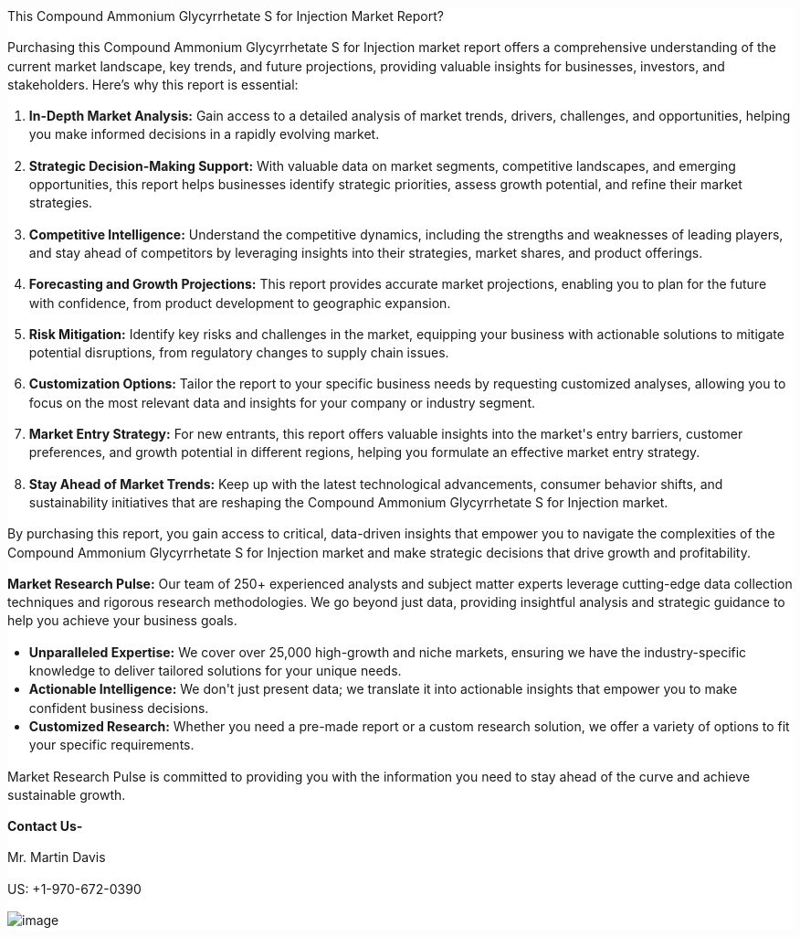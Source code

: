 This Compound Ammonium Glycyrrhetate S for Injection Market Report?</strong></p><p>Purchasing this Compound Ammonium Glycyrrhetate S for Injection market report offers a comprehensive understanding of the current market landscape, key trends, and future projections, providing valuable insights for businesses, investors, and stakeholders. Here&rsquo;s why this report is essential:</p><ol><li><p><strong>In-Depth Market Analysis:</strong> Gain access to a detailed analysis of market trends, drivers, challenges, and opportunities, helping you make informed decisions in a rapidly evolving market.</p></li><li><p><strong>Strategic Decision-Making Support:</strong> With valuable data on market segments, competitive landscapes, and emerging opportunities, this report helps businesses identify strategic priorities, assess growth potential, and refine their market strategies.</p></li><li><p><strong>Competitive Intelligence:</strong> Understand the competitive dynamics, including the strengths and weaknesses of leading players, and stay ahead of competitors by leveraging insights into their strategies, market shares, and product offerings.</p></li><li><p><strong>Forecasting and Growth Projections:</strong> This report provides accurate market projections, enabling you to plan for the future with confidence, from product development to geographic expansion.</p></li><li><p><strong>Risk Mitigation:</strong> Identify key risks and challenges in the market, equipping your business with actionable solutions to mitigate potential disruptions, from regulatory changes to supply chain issues.</p></li><li><p><strong>Customization Options:</strong> Tailor the report to your specific business needs by requesting customized analyses, allowing you to focus on the most relevant data and insights for your company or industry segment.</p></li><li><p><strong>Market Entry Strategy:</strong> For new entrants, this report offers valuable insights into the market's entry barriers, customer preferences, and growth potential in different regions, helping you formulate an effective market entry strategy.</p></li><li><p><strong>Stay Ahead of Market Trends:</strong> Keep up with the latest technological advancements, consumer behavior shifts, and sustainability initiatives that are reshaping the Compound Ammonium Glycyrrhetate S for Injection market.</p></li></ol><p>By purchasing this report, you gain access to critical, data-driven insights that empower you to navigate the complexities of the Compound Ammonium Glycyrrhetate S for Injection market and make strategic decisions that drive growth and profitability.</p><p><strong>Market Research Pulse:</strong>&nbsp;Our team of 250+ experienced analysts and subject matter experts leverage cutting-edge data collection techniques and rigorous research methodologies. We go beyond just data, providing insightful analysis and strategic guidance to help you achieve your business goals.</p><ul><li><strong>Unparalleled Expertise:</strong>&nbsp;We cover over 25,000 high-growth and niche markets, ensuring we have the industry-specific knowledge to deliver tailored solutions for your unique needs.</li><li><strong>Actionable Intelligence:</strong>&nbsp;We don't just present data; we translate it into actionable insights that empower you to make confident business decisions.</li><li><strong>Customized Research:</strong>&nbsp;Whether you need a pre-made report or a custom research solution, we offer a variety of options to fit your specific requirements.</li></ul><p>Market Research Pulse is committed to providing you with the information you need to stay ahead of the curve and achieve sustainable growth.</p><p><strong>Contact Us-</strong></p><p>Mr. Martin Davis</p><p>US: +1-970-672-0390</p>
![image](https://github.com/user-attachments/assets/9e5a7dc0-8a4a-4b04-a9c7-529c67c02a74)
